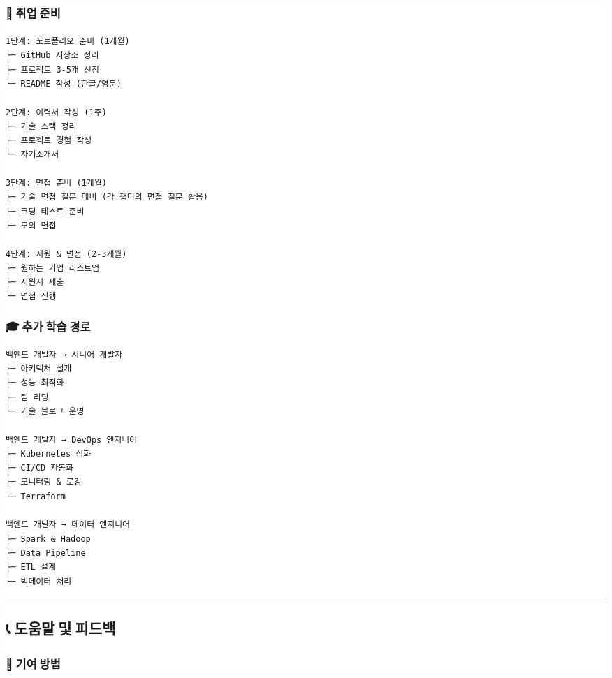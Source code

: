### 💼 취업 준비

```
1단계: 포트폴리오 준비 (1개월)
├─ GitHub 저장소 정리
├─ 프로젝트 3-5개 선정
└─ README 작성 (한글/영문)

2단계: 이력서 작성 (1주)
├─ 기술 스택 정리
├─ 프로젝트 경험 작성
└─ 자기소개서

3단계: 면접 준비 (1개월)
├─ 기술 면접 질문 대비 (각 챕터의 면접 질문 활용)
├─ 코딩 테스트 준비
└─ 모의 면접

4단계: 지원 & 면접 (2-3개월)
├─ 원하는 기업 리스트업
├─ 지원서 제출
└─ 면접 진행
```

### 🎓 추가 학습 경로

```
백엔드 개발자 → 시니어 개발자
├─ 아키텍처 설계
├─ 성능 최적화
├─ 팀 리딩
└─ 기술 블로그 운영

백엔드 개발자 → DevOps 엔지니어
├─ Kubernetes 심화
├─ CI/CD 자동화
├─ 모니터링 & 로깅
└─ Terraform

백엔드 개발자 → 데이터 엔지니어
├─ Spark & Hadoop
├─ Data Pipeline
├─ ETL 설계
└─ 빅데이터 처리
```

---

## 📞 도움말 및 피드백

### 🤝 기여 방법
